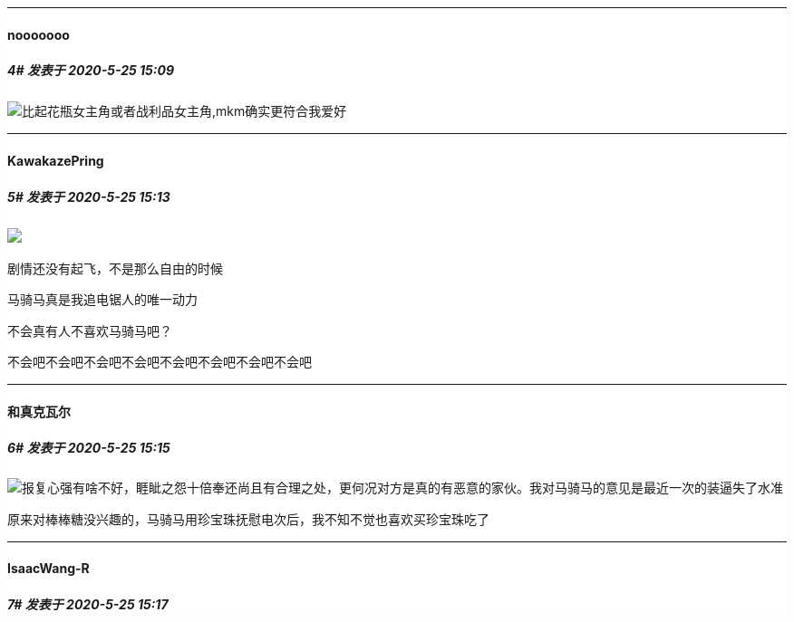 





-----

####  nooooooo  
##### 4#       发表于 2020-5-25 15:09



<img src="https://static.saraba1st.com/image/smiley/face2017/067.png" referrerpolicy="no-referrer">比起花瓶女主角或者战利品女主角,mkm确实更符合我爱好







-----

####  KawakazePring  
##### 5#       发表于 2020-5-25 15:13



<img src="https://static.saraba1st.com/image/smiley/face2017/066.png" referrerpolicy="no-referrer">

剧情还没有起飞，不是那么自由的时候

马骑马真是我追电锯人的唯一动力

不会真有人不喜欢马骑马吧？

不会吧不会吧不会吧不会吧不会吧不会吧不会吧不会吧







-----

####  和真克瓦尔  
##### 6#       发表于 2020-5-25 15:15



<img src="https://static.saraba1st.com/image/smiley/face2017/077.png" referrerpolicy="no-referrer">报复心强有啥不好，睚眦之怨十倍奉还尚且有合理之处，更何况对方是真的有恶意的家伙。我对马骑马的意见是最近一次的装逼失了水准


原来对棒棒糖没兴趣的，马骑马用珍宝珠抚慰电次后，我不知不觉也喜欢买珍宝珠吃了







-----

####  IsaacWang-R  
##### 7#       发表于 2020-5-25 15:17
